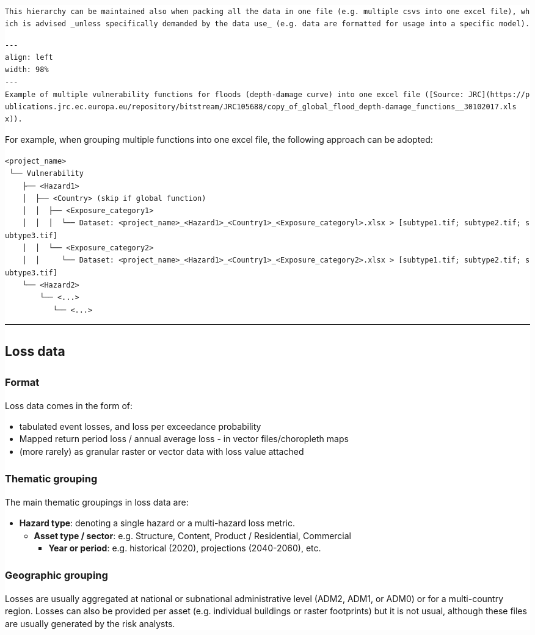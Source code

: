 ```{note}
This hierarchy can be maintained also when packing all the data in one file (e.g. multiple csvs into one excel file), which is advised _unless specifically demanded by the data use_ (e.g. data are formatted for usage into a specific model).
```

```{figure} ../img/vln_multi-table.jpg
---
align: left
width: 98%
---
Example of multiple vulnerability functions for floods (depth-damage curve) into one excel file ([Source: JRC](https://publications.jrc.ec.europa.eu/repository/bitstream/JRC105688/copy_of_global_flood_depth-damage_functions__30102017.xlsx)).
```
For example, when grouping multiple functions into one excel file, the following approach can be adopted:

```
<project_name>
 └── Vulnerability
    ├── <Hazard1>
    │  ├── <Country> (skip if global function)
    │  │  ├── <Exposure_category1>
    │  │  │  └── Dataset: <project_name>_<Hazard1>_<Country1>_<Exposure_categoryl>.xlsx > [subtype1.tif; subtype2.tif; subtype3.tif]
    │  │  └── <Exposure_category2>
    │  │     └── Dataset: <project_name>_<Hazard1>_<Country1>_<Exposure_category2>.xlsx > [subtype1.tif; subtype2.tif; subtype3.tif]
    └── <Hazard2>
        └── <...>
           └── <...>
```
<hr>

## Loss data
### Format
Loss data comes in the form of:
- tabulated event losses, and loss per exceedance probability
- Mapped return period loss / annual average loss - in vector files/choropleth maps
- (more rarely) as granular raster or vector data with loss value attached

### Thematic grouping
The main thematic groupings in loss data are:
- **Hazard type**: denoting a single hazard or a multi-hazard loss metric.
  - **Asset type / sector**: e.g. Structure, Content, Product / Residential, Commercial
    - **Year or period**: e.g. historical (2020), projections (2040-2060), etc.

### Geographic grouping
Losses are usually aggregated at national or subnational administrative level (ADM2, ADM1, or ADM0) or for a multi-country region.
Losses can also be provided per asset (e.g. individual buildings or raster footprints) but it is not usual, although these files are usually generated by the risk analysts.
